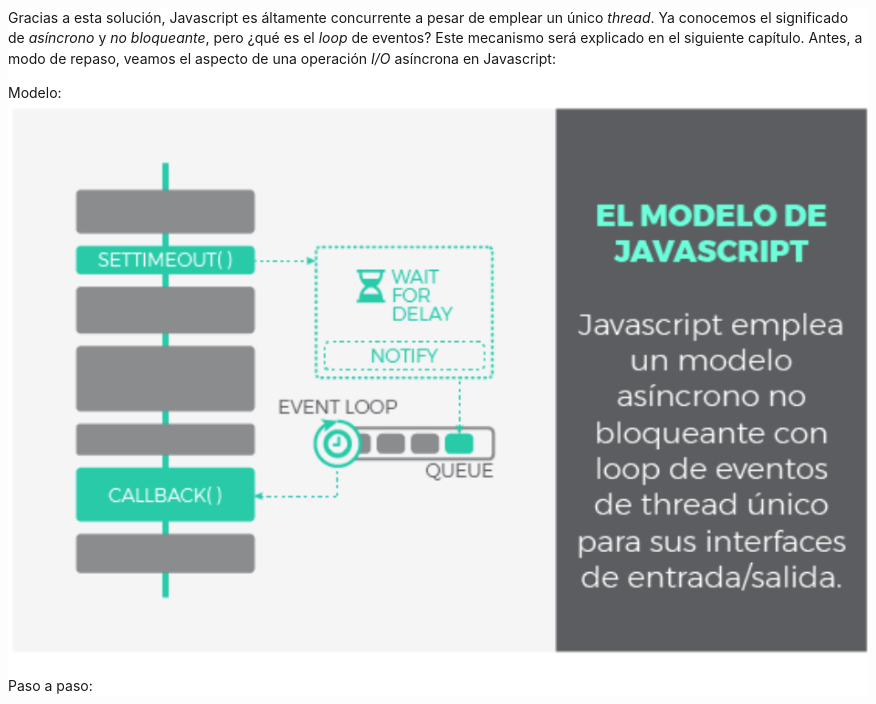 Gracias a esta solución, Javascript es áltamente concurrente a pesar de emplear un único *thread*. Ya conocemos el significado de *asíncrono* y *no bloqueante*, pero ¿qué es el *loop* de eventos? Este mecanismo será explicado en el siguiente capítulo. Antes, a modo de repaso, veamos el aspecto de una operación *I/O* asíncrona en Javascript:

Modelo: 
![Modelo de JavaScript](img/modelo01.png)

Paso a paso:
